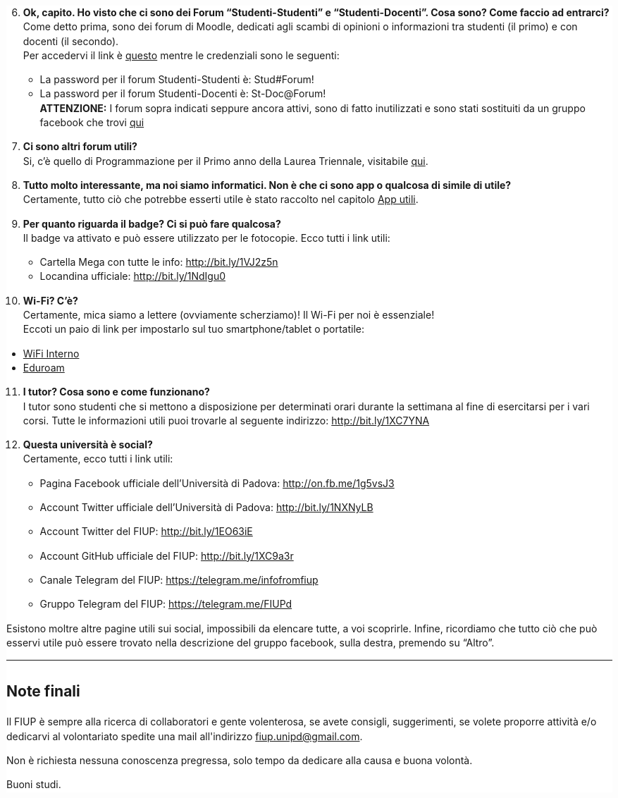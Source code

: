 6.	**Ok, capito. Ho visto che ci sono dei Forum “Studenti-Studenti” e “Studenti-Docenti”. Cosa sono? Come faccio ad entrarci?**  
Come detto prima, sono dei forum di Moodle, dedicati agli scambi di opinioni o informazioni tra studenti (il primo) e con docenti (il secondo).  
Per accedervi il link è [questo](http://bit.ly/1JP4dNz) mentre le credenziali sono le seguenti:  
    -	La password per il forum Studenti-Studenti è: 	Stud#Forum!  
    -	La password per il forum Studenti-Docenti è: 	St-Doc@Forum!  
**ATTENZIONE:** I forum sopra indicati seppure ancora attivi, sono di fatto inutilizzati e sono stati sostituiti da  un gruppo facebook che trovi [qui](https://www.facebook.com/groups/CCS.informatica.unipd/)

7.	**Ci sono altri forum utili?**  
Si, c’è quello di Programmazione per il Primo anno della Laurea Triennale, visitabile [qui](goo.gl/xO9J2o).

8.	**Tutto molto interessante, ma noi siamo informatici. Non è che ci sono app o qualcosa di simile di utile?**  
Certamente, tutto ciò che potrebbe esserti utile è stato raccolto nel capitolo [App utili](#app-utili).

9.	**Per quanto riguarda il badge? Ci si può fare qualcosa?**  
Il badge va attivato e può essere utilizzato per le fotocopie. Ecco tutti i link utili:  
    -	Cartella Mega con tutte le info: http://bit.ly/1VJ2z5n
    -	Locandina ufficiale: http://bit.ly/1NdIgu0

10.	**Wi-Fi? C’è?**  
Certamente, mica siamo a lettere (ovviamente scherziamo)! Il Wi-Fi per noi è essenziale!  
Eccoti un paio di link per impostarlo sul tuo smartphone/tablet o portatile: 
  - [WiFi Interno](http://www.studenti.math.unipd.it/index.php?id=wifi)
  - [Eduroam](http://www.math.unipd.it/it/news/?id=1756)

11.	**I tutor? Cosa sono e come funzionano?**  
I tutor sono studenti che si mettono a disposizione per determinati orari durante la settimana al fine di esercitarsi per i vari corsi. Tutte le informazioni utili puoi trovarle al seguente indirizzo: http://bit.ly/1XC7YNA

12.	**Questa università è social?**  
Certamente, ecco tutti i link utili:  
    -	Pagina Facebook ufficiale dell’Università di Padova: http://on.fb.me/1g5vsJ3
    -	Account Twitter ufficiale dell’Università di Padova: http://bit.ly/1NXNyLB
    
    -	Account Twitter del FIUP: http://bit.ly/1EO63iE 
    -	Account GitHub ufficiale del FIUP: http://bit.ly/1XC9a3r 
    - Canale Telegram del FIUP: https://telegram.me/infofromfiup
    - Gruppo Telegram del FIUP: https://telegram.me/FIUPd

Esistono moltre altre pagine utili sui social, impossibili da elencare tutte, a voi scoprirle.
Infine, ricordiamo che tutto ciò che può esservi utile può essere trovato nella descrizione del gruppo facebook, sulla destra, premendo su “Altro”.

***

## Note finali
Il FIUP è sempre alla ricerca di collaboratori e gente volenterosa, se avete consigli, suggerimenti, se volete proporre attività e/o dedicarvi al volontariato spedite una mail all'indirizzo fiup.unipd@gmail.com.

Non è richiesta nessuna conoscenza pregressa, solo tempo da dedicare alla causa e buona volontà.

Buoni studi.
